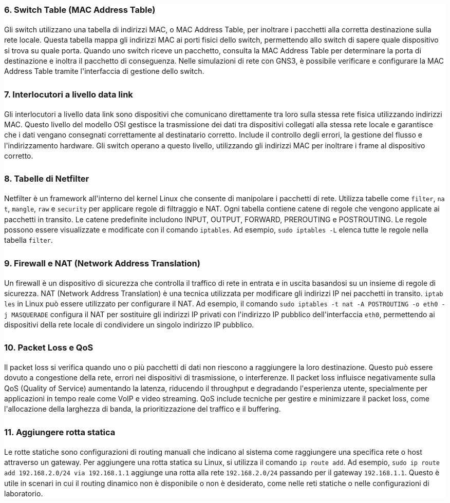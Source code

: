 ### 6. Switch Table (MAC Address Table)

Gli switch utilizzano una tabella di indirizzi MAC, o MAC Address Table, per inoltrare i pacchetti alla corretta destinazione sulla rete locale. Questa tabella mappa gli indirizzi MAC ai porti fisici dello switch, permettendo allo switch di sapere quale dispositivo si trova su quale porta. Quando uno switch riceve un pacchetto, consulta la MAC Address Table per determinare la porta di destinazione e inoltra il pacchetto di conseguenza. Nelle simulazioni di rete con GNS3, è possibile verificare e configurare la MAC Address Table tramite l'interfaccia di gestione dello switch.

### 7. Interlocutori a livello data link

Gli interlocutori a livello data link sono dispositivi che comunicano direttamente tra loro sulla stessa rete fisica utilizzando indirizzi MAC. Questo livello del modello OSI gestisce la trasmissione dei dati tra dispositivi collegati alla stessa rete locale e garantisce che i dati vengano consegnati correttamente al destinatario corretto. Include il controllo degli errori, la gestione del flusso e l'indirizzamento hardware. Gli switch operano a questo livello, utilizzando gli indirizzi MAC per inoltrare i frame al dispositivo corretto.

### 8. Tabelle di Netfilter

Netfilter è un framework all'interno del kernel Linux che consente di manipolare i pacchetti di rete. Utilizza tabelle come `filter`, `nat`, `mangle`, `raw` e `security` per applicare regole di filtraggio e NAT. Ogni tabella contiene catene di regole che vengono applicate ai pacchetti in transito. Le catene predefinite includono INPUT, OUTPUT, FORWARD, PREROUTING e POSTROUTING. Le regole possono essere visualizzate e modificate con il comando `iptables`. Ad esempio, `sudo iptables -L` elenca tutte le regole nella tabella `filter`.

### 9. Firewall e NAT (Network Address Translation)

Un firewall è un dispositivo di sicurezza che controlla il traffico di rete in entrata e in uscita basandosi su un insieme di regole di sicurezza. NAT (Network Address Translation) è una tecnica utilizzata per modificare gli indirizzi IP nei pacchetti in transito. `iptables` in Linux può essere utilizzato per configurare il NAT. Ad esempio, il comando `sudo iptables -t nat -A POSTROUTING -o eth0 -j MASQUERADE` configura il NAT per sostituire gli indirizzi IP privati con l'indirizzo IP pubblico dell'interfaccia `eth0`, permettendo ai dispositivi della rete locale di condividere un singolo indirizzo IP pubblico.

### 10. Packet Loss e QoS

Il packet loss si verifica quando uno o più pacchetti di dati non riescono a raggiungere la loro destinazione. Questo può essere dovuto a congestione della rete, errori nei dispositivi di trasmissione, o interferenze. Il packet loss influisce negativamente sulla QoS (Quality of Service) aumentando la latenza, riducendo il throughput e degradando l'esperienza utente, specialmente per applicazioni in tempo reale come VoIP e video streaming. QoS include tecniche per gestire e minimizzare il packet loss, come l'allocazione della larghezza di banda, la prioritizzazione del traffico e il buffering.

### 11. Aggiungere rotta statica

Le rotte statiche sono configurazioni di routing manuali che indicano al sistema come raggiungere una specifica rete o host attraverso un gateway. Per aggiungere una rotta statica su Linux, si utilizza il comando `ip route add`. Ad esempio, `sudo ip route add 192.168.2.0/24 via 192.168.1.1` aggiunge una rotta alla rete `192.168.2.0/24` passando per il gateway `192.168.1.1`. Questo è utile in scenari in cui il routing dinamico non è disponibile o non è desiderato, come nelle reti statiche o nelle configurazioni di laboratorio.

